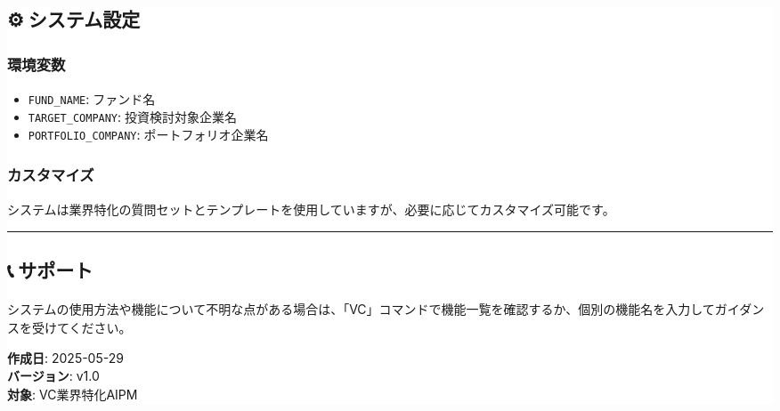 
## ⚙️ システム設定

### 環境変数

- `FUND_NAME`: ファンド名
- `TARGET_COMPANY`: 投資検討対象企業名  
- `PORTFOLIO_COMPANY`: ポートフォリオ企業名

### カスタマイズ

システムは業界特化の質問セットとテンプレートを使用していますが、必要に応じてカスタマイズ可能です。

---

## 📞 サポート

システムの使用方法や機能について不明な点がある場合は、「VC」コマンドで機能一覧を確認するか、個別の機能名を入力してガイダンスを受けてください。

**作成日**: 2025-05-29  
**バージョン**: v1.0  
**対象**: VC業界特化AIPM 